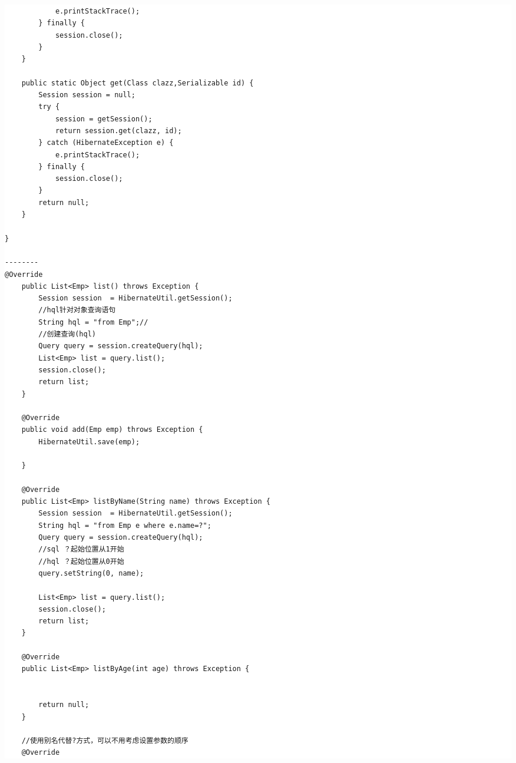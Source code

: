```
			e.printStackTrace();
		} finally {
			session.close();
		}
	}
	
	public static Object get(Class clazz,Serializable id) {
		Session session = null;
		try {
			session = getSession();
			return session.get(clazz, id);
		} catch (HibernateException e) {
			e.printStackTrace();
		} finally {
			session.close();
		}
		return null;
	}

}

--------
@Override
	public List<Emp> list() throws Exception {
		Session session  = HibernateUtil.getSession();
		//hql针对对象查询语句
		String hql = "from Emp";//
		//创建查询(hql)
		Query query = session.createQuery(hql);
		List<Emp> list = query.list();
		session.close();
		return list;
	}

	@Override
	public void add(Emp emp) throws Exception {
		HibernateUtil.save(emp);
		
	}

	@Override
	public List<Emp> listByName(String name) throws Exception {
		Session session  = HibernateUtil.getSession();
		String hql = "from Emp e where e.name=?";
		Query query = session.createQuery(hql);
		//sql ？起始位置从1开始
		//hql ？起始位置从0开始
		query.setString(0, name);
		
		List<Emp> list = query.list();
		session.close();
		return list;
	}

	@Override
	public List<Emp> listByAge(int age) throws Exception {
		
		
		return null;
	}

	//使用别名代替?方式，可以不用考虑设置参数的顺序
	@Override
```